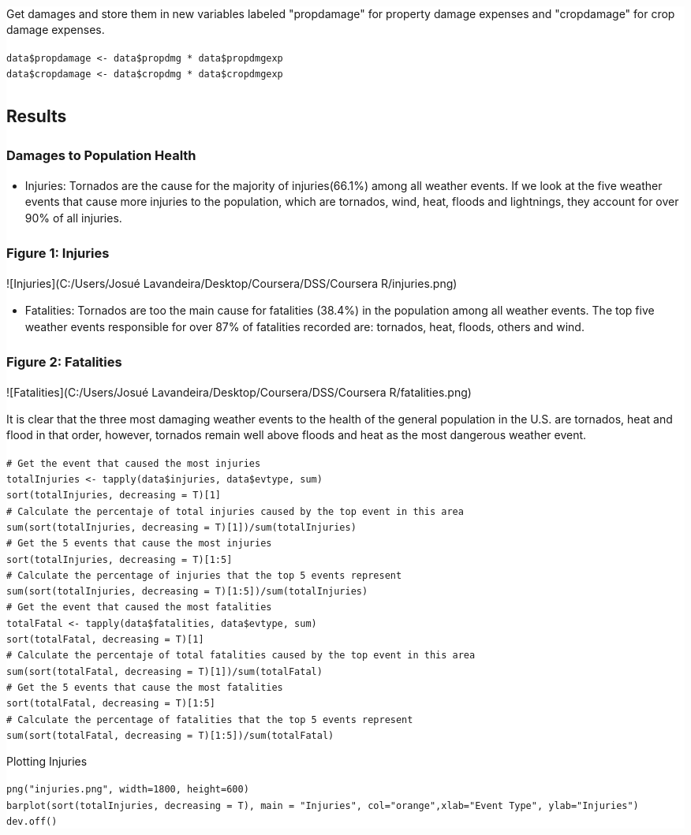 Get damages and store them in new variables labeled "propdamage" for property damage expenses and "cropdamage" for crop damage expenses.
```{r}
data$propdamage <- data$propdmg * data$propdmgexp
data$cropdamage <- data$cropdmg * data$cropdmgexp
```

## Results  
### Damages to Population Health
* Injuries: Tornados are the cause for the majority of injuries(66.1%) among all weather events. If we look at the five weather events that cause more injuries to the population, which are tornados, wind, heat, floods and lightnings, they account for over 90% of all injuries. 

### Figure 1: Injuries
![Injuries](C:/Users/Josué Lavandeira/Desktop/Coursera/DSS/Coursera R/injuries.png)

* Fatalities: Tornados are too the main cause for fatalities (38.4%) in the population among all weather events. The top five weather events responsible for over 87% of fatalities recorded are: tornados, heat, floods, others and wind.

### Figure 2: Fatalities
![Fatalities](C:/Users/Josué Lavandeira/Desktop/Coursera/DSS/Coursera R/fatalities.png)

It is clear that the three most damaging weather events to the health of the general population in the U.S. are tornados, heat and flood in that order, however, tornados remain well above floods and heat as the most dangerous weather event.

```{r}
# Get the event that caused the most injuries
totalInjuries <- tapply(data$injuries, data$evtype, sum)
sort(totalInjuries, decreasing = T)[1]
# Calculate the percentaje of total injuries caused by the top event in this area
sum(sort(totalInjuries, decreasing = T)[1])/sum(totalInjuries)
# Get the 5 events that cause the most injuries
sort(totalInjuries, decreasing = T)[1:5]
# Calculate the percentage of injuries that the top 5 events represent
sum(sort(totalInjuries, decreasing = T)[1:5])/sum(totalInjuries)
# Get the event that caused the most fatalities
totalFatal <- tapply(data$fatalities, data$evtype, sum)
sort(totalFatal, decreasing = T)[1]
# Calculate the percentaje of total fatalities caused by the top event in this area
sum(sort(totalFatal, decreasing = T)[1])/sum(totalFatal)
# Get the 5 events that cause the most fatalities
sort(totalFatal, decreasing = T)[1:5]
# Calculate the percentage of fatalities that the top 5 events represent
sum(sort(totalFatal, decreasing = T)[1:5])/sum(totalFatal)
```

Plotting Injuries
```{r figure.width = 1800, figure.height = 600}
png("injuries.png", width=1800, height=600)
barplot(sort(totalInjuries, decreasing = T), main = "Injuries", col="orange",xlab="Event Type", ylab="Injuries")
dev.off()
```
